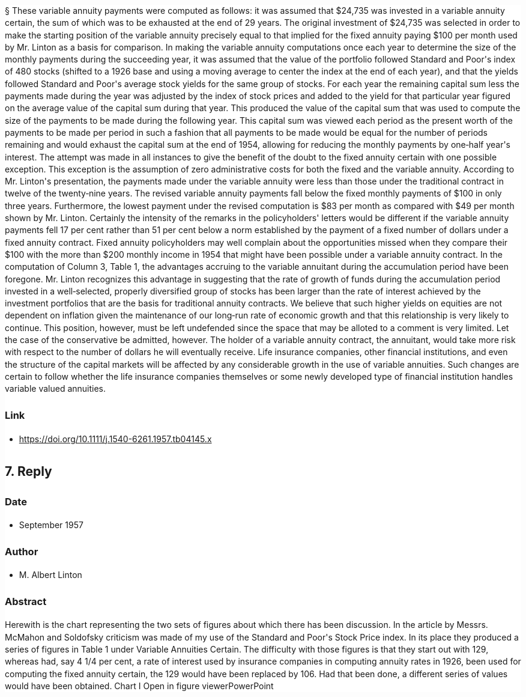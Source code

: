 § These variable annuity payments were computed as follows: it was assumed that $24,735 was invested in a variable annuity certain, the sum of which was to be exhausted at the end of 29 years. The original investment of $24,735 was selected in order to make the starting position of the variable annuity precisely equal to that implied for the fixed annuity paying $100 per month used by Mr. Linton as a basis for comparison. In making the variable annuity computations once each year to determine the size of the monthly payments during the succeeding year, it was assumed that the value of the portfolio followed Standard and Poor's index of 480 stocks (shifted to a 1926 base and using a moving average to center the index at the end of each year), and that the yields followed Standard and Poor's average stock yields for the same group of stocks. For each year the remaining capital sum less the payments made during the year was adjusted by the index of stock prices and added to the yield for that particular year figured on the average value of the capital sum during that year. This produced the value of the capital sum that was used to compute the size of the payments to be made during the following year. This capital sum was viewed each period as the present worth of the payments to be made per period in such a fashion that all payments to be made would be equal for the number of periods remaining and would exhaust the capital sum at the end of 1954, allowing for reducing the monthly payments by one‐half year's interest. The attempt was made in all instances to give the benefit of the doubt to the fixed annuity certain with one possible exception. This exception is the assumption of zero administrative costs for both the fixed and the variable annuity.
According to Mr. Linton's presentation, the payments made under the variable annuity were less than those under the traditional contract in twelve of the twenty‐nine years. The revised variable annuity payments fall below the fixed monthly payments of $100 in only three years. Furthermore, the lowest payment under the revised computation is $83 per month as compared with $49 per month shown by Mr. Linton. Certainly the intensity of the remarks in the policyholders' letters would be different if the variable annuity payments fell 17 per cent rather than 51 per cent below a norm established by the payment of a fixed number of dollars under a fixed annuity contract. Fixed annuity policyholders may well complain about the opportunities missed when they compare their $100 with the more than $200 monthly income in 1954 that might have been possible under a variable annuity contract.
In the computation of Column 3, Table 1, the advantages accruing to the variable annuitant during the accumulation period have been foregone. Mr. Linton recognizes this advantage in suggesting that the rate of growth of funds during the accumulation period invested in a well‐selected, properly diversified group of stocks has been larger than the rate of interest achieved by the investment portfolios that are the basis for traditional annuity contracts.
We believe that such higher yields on equities are not dependent on inflation given the maintenance of our long‐run rate of economic growth and that this relationship is very likely to continue. This position, however, must be left undefended since the space that may be alloted to a comment is very limited.
Let the case of the conservative be admitted, however. The holder of a variable annuity contract, the annuitant, would take more risk with respect to the number of dollars he will eventually receive. Life insurance companies, other financial institutions, and even the structure of the capital markets will be affected by any considerable growth in the use of variable annuities. Such changes are certain to follow whether the life insurance companies themselves or some newly developed type of financial institution handles variable valued annuities.
### Link
- https://doi.org/10.1111/j.1540-6261.1957.tb04145.x

## 7. Reply
### Date
- September 1957
### Author
- M. Albert Linton
### Abstract
Herewith is the chart representing the two sets of figures about which there has been discussion. In the article by Messrs. McMahon and Soldofsky criticism was made of my use of the Standard and Poor's Stock Price index. In its place they produced a series of figures in Table 1 under Variable Annuities Certain. The difficulty with those figures is that they start out with 129, whereas had, say 4 1/4 per cent, a rate of interest used by insurance companies in computing annuity rates in 1926, been used for computing the fixed annuity certain, the 129 would have been replaced by 106. Had that been done, a different series of values would have been obtained.
Chart I
Open in figure viewerPowerPoint